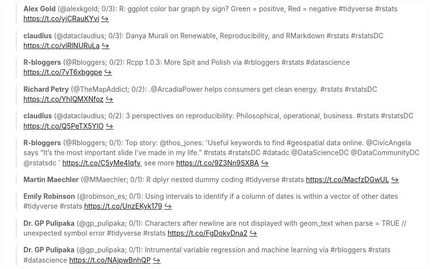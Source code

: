 > **Alex Gold** (@alexkgold; 0/3): R: ggplot color bar graph by sign? Green = positive, Red = negative #tidyverse #rstats https://t.co/yjCRauKYvi  [&#8618;](https://twitter.com/dataandme/status/1193278401290874881)




> **claudîus** (@dataclaudius; 0/3): Danya Murali on Renewable, Reproducibility, and RMarkdown #rstats #rstatsDC https://t.co/vlRlNURuLa  [&#8618;](https://twitter.com/dataandme/status/1193271775670546432)




> **R-bloggers** (@Rbloggers; 0/2): Rcpp 1.0.3: More Spit and Polish via #rbloggers #rstats #datascience https://t.co/7vT6xbggpe  [&#8618;](https://twitter.com/dataandme/status/1193335037892190208)




> **Richard Petry** (@TheMapAddict; 0/2): .@ArcadiaPower helps consumers get clean energy. #rstats #rstatsDC https://t.co/YhIQMXNfoz  [&#8618;](https://twitter.com/dataandme/status/1193272450068500481)




> **claudîus** (@dataclaudius; 0/2): 3 perspectives on reproducibility:
Philosophical, operational, business. #rstats #rstatsDC https://t.co/Q5PeTX5YIO  [&#8618;](https://twitter.com/dataandme/status/1193273678093533186)




> **R-bloggers** (@Rbloggers; 0/1): Top story: @thos_jones: 'Useful keywords to find #geospatial data online. @CivicAngela says “It’s the most important slide I’ve made in my life.” #rstats #rstatsDC #datadc @DataScienceDC @DataCommunityDC @rstatsdc ' https://t.co/C5yMe4Iqfv, see more https://t.co/9Z3Nn9SXBA  [&#8618;](https://twitter.com/dataandme/status/1193337583587250184)




> **Martin Maechler** (@MMaechler; 0/1): R dplyr nested dummy coding #tidyverse #rstats https://t.co/MacfzDGwUL  [&#8618;](https://twitter.com/dataandme/status/1193336311001886720)




> **Emily Robinson** (@robinson_es; 0/1): Using intervals to identify if a column of dates is within a vector of other dates #tidyverse #rstats https://t.co/UnzEKyk179  [&#8618;](https://twitter.com/dataandme/status/1193312382065553408)




> **Dr. GP Pulipaka** (@gp_pulipaka; 0/1): Characters after newline are not displayed with geom_text when parse = TRUE // unexpected symbol error #tidyverse #rstats https://t.co/FgDokvDna2  [&#8618;](https://twitter.com/dataandme/status/1193304818611314689)




> **Dr. GP Pulipaka** (@gp_pulipaka; 0/1): Intrumental variable regression and machine learning via #rbloggers #rstats #datascience https://t.co/NAjpwBnhQP  [&#8618;](https://twitter.com/dataandme/status/1193305345826983937)



